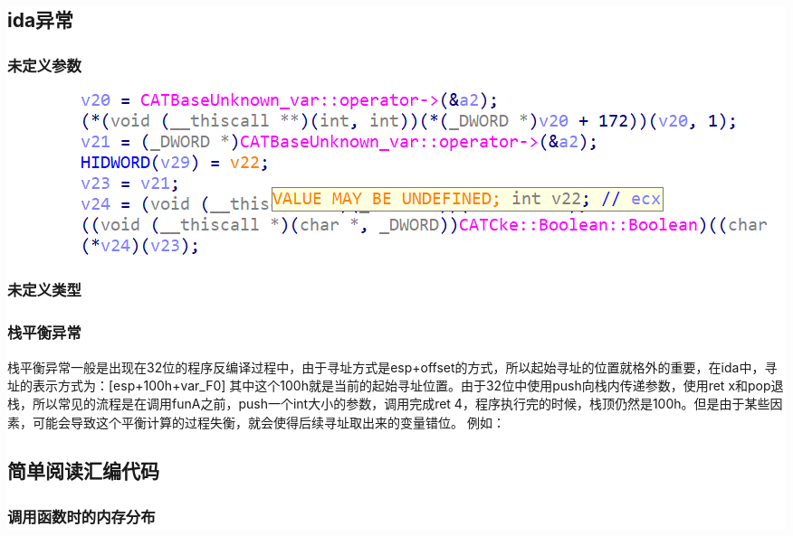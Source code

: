 ## ida异常
### 未定义参数
![value_not_define](photo/value_not_define.png)

### 未定义类型


### 栈平衡异常
栈平衡异常一般是出现在32位的程序反编译过程中，由于寻址方式是esp+offset的方式，所以起始寻址的位置就格外的重要，在ida中，寻址的表示方式为：[esp+100h+var_F0]
其中这个100h就是当前的起始寻址位置。由于32位中使用push向栈内传递参数，使用ret x和pop退栈，所以常见的流程是在调用funA之前，push一个int大小的参数，调用完成ret 4，程序执行完的时候，栈顶仍然是100h。但是由于某些因素，可能会导致这个平衡计算的过程失衡，就会使得后续寻址取出来的变量错位。
例如：


## 简单阅读汇编代码

### 调用函数时的内存分布